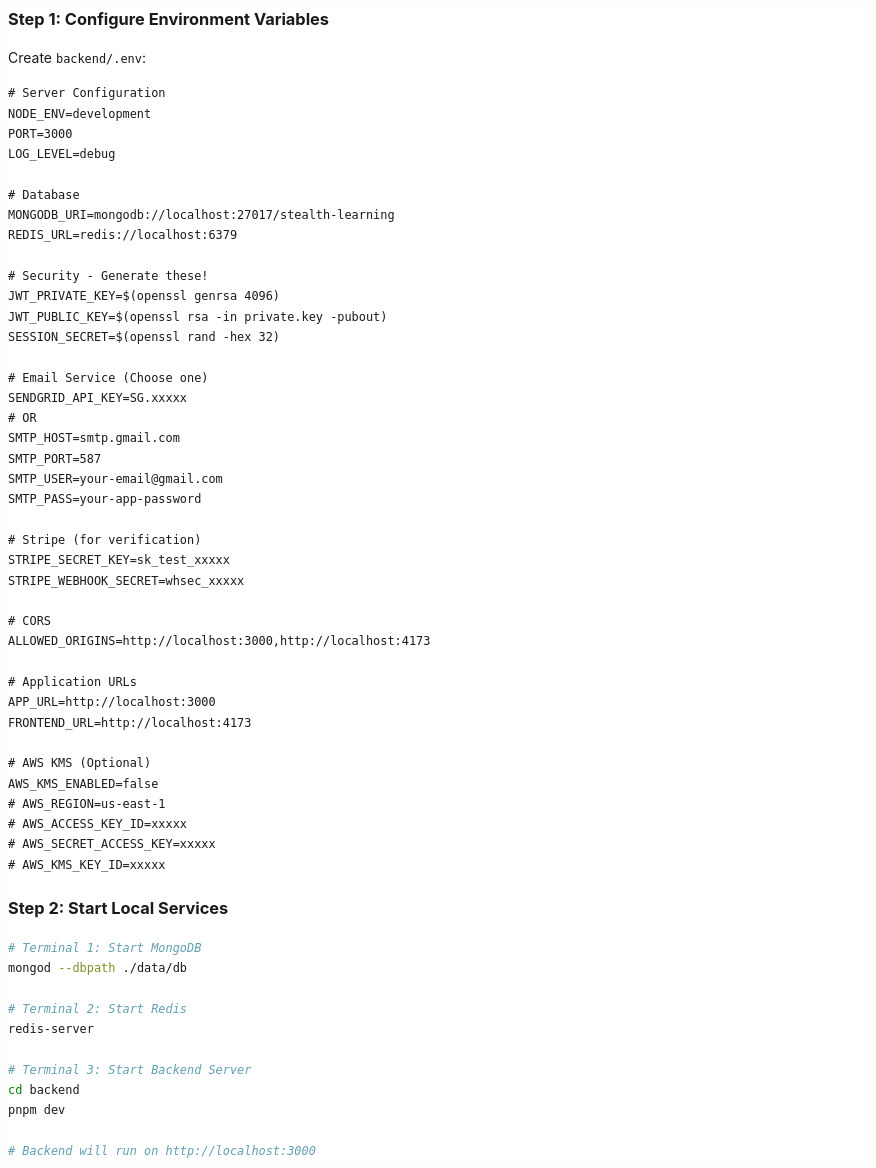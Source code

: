 ### Step 1: Configure Environment Variables
Create `backend/.env`:

```env
# Server Configuration
NODE_ENV=development
PORT=3000
LOG_LEVEL=debug

# Database
MONGODB_URI=mongodb://localhost:27017/stealth-learning
REDIS_URL=redis://localhost:6379

# Security - Generate these!
JWT_PRIVATE_KEY=$(openssl genrsa 4096)
JWT_PUBLIC_KEY=$(openssl rsa -in private.key -pubout)
SESSION_SECRET=$(openssl rand -hex 32)

# Email Service (Choose one)
SENDGRID_API_KEY=SG.xxxxx
# OR
SMTP_HOST=smtp.gmail.com
SMTP_PORT=587
SMTP_USER=your-email@gmail.com
SMTP_PASS=your-app-password

# Stripe (for verification)
STRIPE_SECRET_KEY=sk_test_xxxxx
STRIPE_WEBHOOK_SECRET=whsec_xxxxx

# CORS
ALLOWED_ORIGINS=http://localhost:3000,http://localhost:4173

# Application URLs
APP_URL=http://localhost:3000
FRONTEND_URL=http://localhost:4173

# AWS KMS (Optional)
AWS_KMS_ENABLED=false
# AWS_REGION=us-east-1
# AWS_ACCESS_KEY_ID=xxxxx
# AWS_SECRET_ACCESS_KEY=xxxxx
# AWS_KMS_KEY_ID=xxxxx
```

### Step 2: Start Local Services

```bash
# Terminal 1: Start MongoDB
mongod --dbpath ./data/db

# Terminal 2: Start Redis
redis-server

# Terminal 3: Start Backend Server
cd backend
pnpm dev

# Backend will run on http://localhost:3000
```
